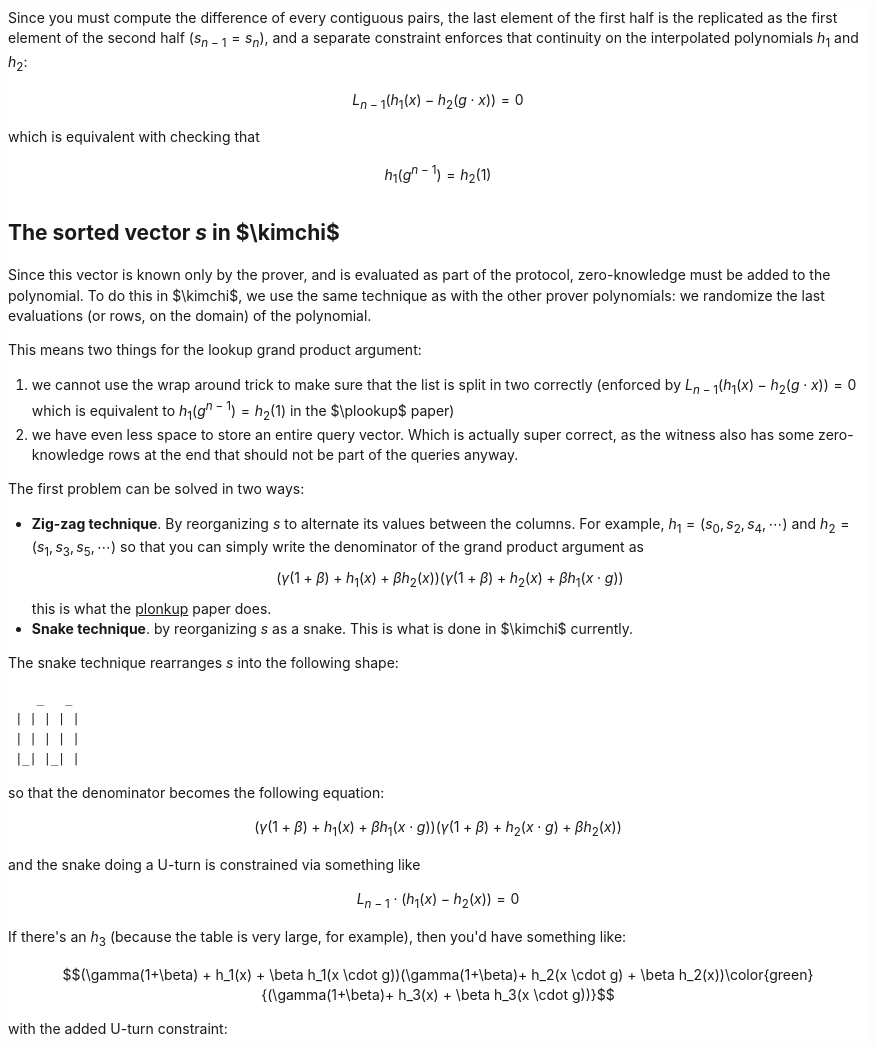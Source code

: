 Since you must compute the difference of every contiguous pairs, the last element of the first half is the replicated as the first element of the second half ($s_{n-1} = s_{n}$), and a separate constraint enforces that continuity on the interpolated polynomials $h_1$ and $h_2$:

$$L_{n-1}(h_1(x) - h_2(g \cdot x)) = 0$$

which is equivalent with checking that

$$h_1(g^{n-1}) = h_2(1)$$

## The sorted vector $s$ in $\kimchi$

Since this vector is known only by the prover, and is evaluated as part of the protocol, zero-knowledge must be added to the polynomial. To do this in $\kimchi$, we use the same technique as with the other prover polynomials: we randomize the last evaluations (or rows, on the domain) of the polynomial.

This means two things for the lookup grand product argument:

1. we cannot use the wrap around trick to make sure that the list is split in two correctly (enforced by $L_{n-1}(h_1(x) - h_2(g \cdot x)) = 0$ which is equivalent to $h_1(g^{n-1}) = h_2(1)$ in the $\plookup$ paper)
2. we have even less space to store an entire query vector. Which is actually super correct, as the witness also has some zero-knowledge rows at the end that should not be part of the queries anyway.

The first problem can be solved in two ways:

* **Zig-zag technique**. By reorganizing $s$ to alternate its values between the columns. For example, $h_1 = (s_0, s_2, s_4, \cdots)$ and $h_2 = (s_1, s_3, s_5, \cdots)$ so that you can simply write the denominator of the grand product argument as
    $$(\gamma(1+\beta) + h_1(x) + \beta h_2(x))(\gamma(1+\beta)+ h_2(x) + \beta h_1(x \cdot g))$$
    this is what the [plonkup](https://eprint.iacr.org/2022/086) paper does.
* **Snake technique**. by reorganizing $s$ as a snake. This is what is done in $\kimchi$ currently.

The snake technique rearranges $s$ into the following shape:

```
    _   _
 | | | | |
 | | | | |
 |_| |_| |
```

so that the denominator becomes the following equation:

$$(\gamma(1+\beta) + h_1(x) + \beta h_1(x \cdot g))(\gamma(1+\beta)+ h_2(x \cdot g) + \beta h_2(x))$$

and the snake doing a U-turn is constrained via something like

$$L_{n-1} \cdot (h_1(x) - h_2(x)) = 0$$

If there's an $h_3$ (because the table is very large, for example), then you'd have something like:

$$(\gamma(1+\beta) + h_1(x) + \beta h_1(x \cdot g))(\gamma(1+\beta)+ h_2(x \cdot g) + \beta h_2(x))\color{green}{(\gamma(1+\beta)+ h_3(x) + \beta h_3(x \cdot g))}$$

with the added U-turn constraint:
